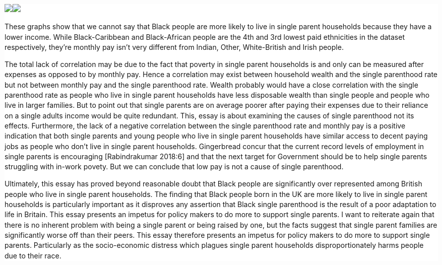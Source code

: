 ![](Explore-how-the-household-composition-varies-across-ethnic-groups-in-Britain_files/figure-markdown_strict/7-1.png)![](Explore-how-the-household-composition-varies-across-ethnic-groups-in-Britain_files/figure-markdown_strict/7-2.png)

These graphs show that we cannot say that Black people are more likely
to live in single parent households because they have a lower income.
While Black-Caribbean and Black-African people are the 4th and 3rd
lowest paid ethnicities in the dataset respectively, they’re monthly pay
isn’t very different from Indian, Other, White-British and Irish people.

The total lack of correlation may be due to the fact that poverty in
single parent households is and only can be measured after expenses as
opposed to by monthly pay. Hence a correlation may exist between
household wealth and the single parenthood rate but not between monthly
pay and the single parenthood rate. Wealth probably would have a close
correlation with the single parenthood rate as people who live in single
parent households have less disposable wealth than single people and
people who live in larger families. But to point out that single parents
are on average poorer after paying their expenses due to their reliance
on a single adults income would be quite redundant. This, essay is about
examining the causes of single parenthood not its effects. Furthermore,
the lack of a negative correlation between the single parenthood rate
and monthly pay is a positive indication that both single parents and
young people who live in single parent households have similar access to
decent paying jobs as people who don’t live in single parent households.
Gingerbread concur that the current record levels of employment in
single parents is encouraging \[Rabindrakumar 2018:6\] and that the next
target for Government should be to help single parents struggling with
in-work povety. But we can conclude that low pay is not a cause of
single parenthood.

Ultimately, this essay has proved beyond reasonable doubt that Black
people are significantly over represented among British people who live
in single parent households. The finding that Black people born in the
UK are more likely to live in single parent households is particularly
important as it disproves any assertion that Black single parenthood is
the result of a poor adaptation to life in Britain. This essay presents
an impetus for policy makers to do more to support single parents. I
want to reiterate again that there is no inherent problem with being a
single parent or being raised by one, but the facts suggest that single
parent families are significantly worse off than their peers. This essay
therefore presents an impetus for policy makers to do more to support
single parents. Particularly as the socio-economic distress which
plagues single parent households disproportionately harms people due to
their race.
